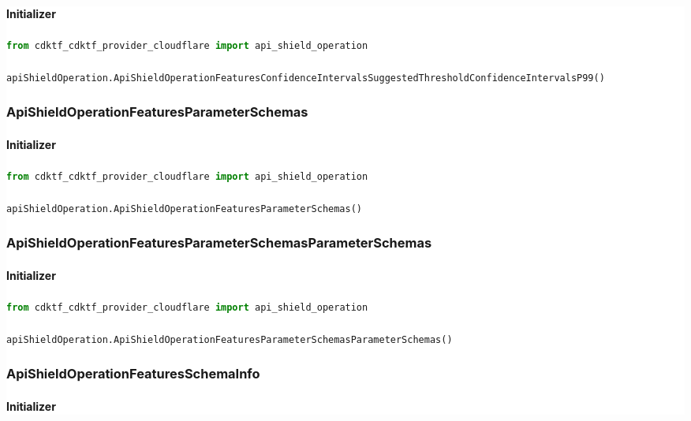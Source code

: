 #### Initializer <a name="Initializer" id="@cdktf/provider-cloudflare.apiShieldOperation.ApiShieldOperationFeaturesConfidenceIntervalsSuggestedThresholdConfidenceIntervalsP99.Initializer"></a>

```python
from cdktf_cdktf_provider_cloudflare import api_shield_operation

apiShieldOperation.ApiShieldOperationFeaturesConfidenceIntervalsSuggestedThresholdConfidenceIntervalsP99()
```


### ApiShieldOperationFeaturesParameterSchemas <a name="ApiShieldOperationFeaturesParameterSchemas" id="@cdktf/provider-cloudflare.apiShieldOperation.ApiShieldOperationFeaturesParameterSchemas"></a>

#### Initializer <a name="Initializer" id="@cdktf/provider-cloudflare.apiShieldOperation.ApiShieldOperationFeaturesParameterSchemas.Initializer"></a>

```python
from cdktf_cdktf_provider_cloudflare import api_shield_operation

apiShieldOperation.ApiShieldOperationFeaturesParameterSchemas()
```


### ApiShieldOperationFeaturesParameterSchemasParameterSchemas <a name="ApiShieldOperationFeaturesParameterSchemasParameterSchemas" id="@cdktf/provider-cloudflare.apiShieldOperation.ApiShieldOperationFeaturesParameterSchemasParameterSchemas"></a>

#### Initializer <a name="Initializer" id="@cdktf/provider-cloudflare.apiShieldOperation.ApiShieldOperationFeaturesParameterSchemasParameterSchemas.Initializer"></a>

```python
from cdktf_cdktf_provider_cloudflare import api_shield_operation

apiShieldOperation.ApiShieldOperationFeaturesParameterSchemasParameterSchemas()
```


### ApiShieldOperationFeaturesSchemaInfo <a name="ApiShieldOperationFeaturesSchemaInfo" id="@cdktf/provider-cloudflare.apiShieldOperation.ApiShieldOperationFeaturesSchemaInfo"></a>

#### Initializer <a name="Initializer" id="@cdktf/provider-cloudflare.apiShieldOperation.ApiShieldOperationFeaturesSchemaInfo.Initializer"></a>
